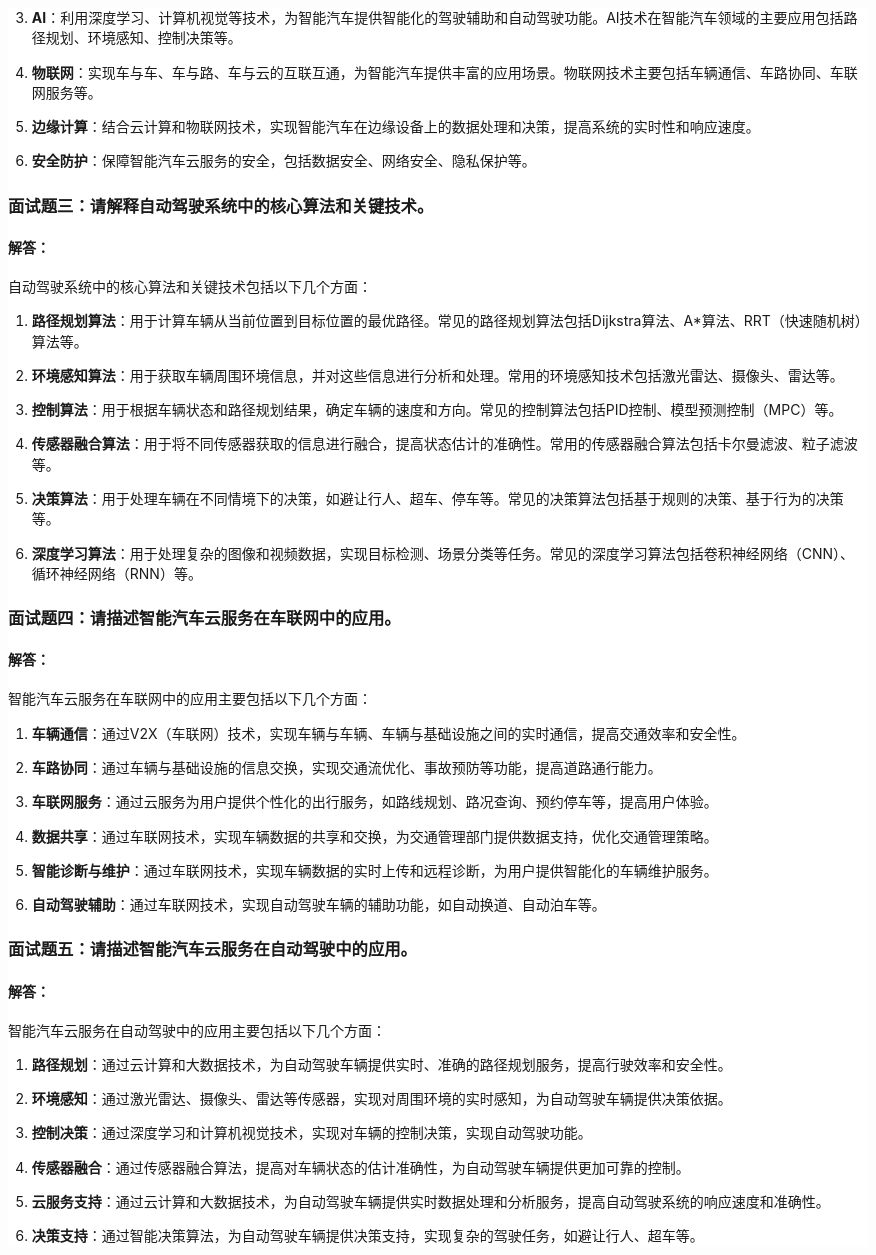 3. **AI**：利用深度学习、计算机视觉等技术，为智能汽车提供智能化的驾驶辅助和自动驾驶功能。AI技术在智能汽车领域的主要应用包括路径规划、环境感知、控制决策等。

4. **物联网**：实现车与车、车与路、车与云的互联互通，为智能汽车提供丰富的应用场景。物联网技术主要包括车辆通信、车路协同、车联网服务等。

5. **边缘计算**：结合云计算和物联网技术，实现智能汽车在边缘设备上的数据处理和决策，提高系统的实时性和响应速度。

6. **安全防护**：保障智能汽车云服务的安全，包括数据安全、网络安全、隐私保护等。

### 面试题三：请解释自动驾驶系统中的核心算法和关键技术。

#### 解答：

自动驾驶系统中的核心算法和关键技术包括以下几个方面：

1. **路径规划算法**：用于计算车辆从当前位置到目标位置的最优路径。常见的路径规划算法包括Dijkstra算法、A*算法、RRT（快速随机树）算法等。

2. **环境感知算法**：用于获取车辆周围环境信息，并对这些信息进行分析和处理。常用的环境感知技术包括激光雷达、摄像头、雷达等。

3. **控制算法**：用于根据车辆状态和路径规划结果，确定车辆的速度和方向。常见的控制算法包括PID控制、模型预测控制（MPC）等。

4. **传感器融合算法**：用于将不同传感器获取的信息进行融合，提高状态估计的准确性。常用的传感器融合算法包括卡尔曼滤波、粒子滤波等。

5. **决策算法**：用于处理车辆在不同情境下的决策，如避让行人、超车、停车等。常见的决策算法包括基于规则的决策、基于行为的决策等。

6. **深度学习算法**：用于处理复杂的图像和视频数据，实现目标检测、场景分类等任务。常见的深度学习算法包括卷积神经网络（CNN）、循环神经网络（RNN）等。

### 面试题四：请描述智能汽车云服务在车联网中的应用。

#### 解答：

智能汽车云服务在车联网中的应用主要包括以下几个方面：

1. **车辆通信**：通过V2X（车联网）技术，实现车辆与车辆、车辆与基础设施之间的实时通信，提高交通效率和安全性。

2. **车路协同**：通过车辆与基础设施的信息交换，实现交通流优化、事故预防等功能，提高道路通行能力。

3. **车联网服务**：通过云服务为用户提供个性化的出行服务，如路线规划、路况查询、预约停车等，提高用户体验。

4. **数据共享**：通过车联网技术，实现车辆数据的共享和交换，为交通管理部门提供数据支持，优化交通管理策略。

5. **智能诊断与维护**：通过车联网技术，实现车辆数据的实时上传和远程诊断，为用户提供智能化的车辆维护服务。

6. **自动驾驶辅助**：通过车联网技术，实现自动驾驶车辆的辅助功能，如自动换道、自动泊车等。

### 面试题五：请描述智能汽车云服务在自动驾驶中的应用。

#### 解答：

智能汽车云服务在自动驾驶中的应用主要包括以下几个方面：

1. **路径规划**：通过云计算和大数据技术，为自动驾驶车辆提供实时、准确的路径规划服务，提高行驶效率和安全性。

2. **环境感知**：通过激光雷达、摄像头、雷达等传感器，实现对周围环境的实时感知，为自动驾驶车辆提供决策依据。

3. **控制决策**：通过深度学习和计算机视觉技术，实现对车辆的控制决策，实现自动驾驶功能。

4. **传感器融合**：通过传感器融合算法，提高对车辆状态的估计准确性，为自动驾驶车辆提供更加可靠的控制。

5. **云服务支持**：通过云计算和大数据技术，为自动驾驶车辆提供实时数据处理和分析服务，提高自动驾驶系统的响应速度和准确性。

6. **决策支持**：通过智能决策算法，为自动驾驶车辆提供决策支持，实现复杂的驾驶任务，如避让行人、超车等。
